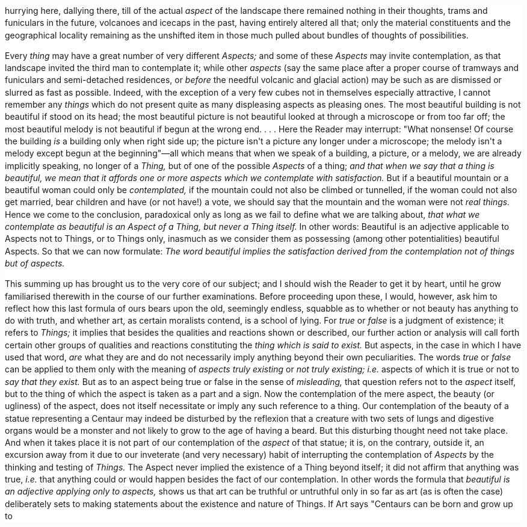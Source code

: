 hurrying here, dallying there, till of the actual <i>aspect</i> of the landscape there
remained nothing in their thoughts, trams and funiculars in the future, volcanoes and
icecaps in the past, having entirely altered all that; only the material constituents and
the geographical locality remaining as the unshifted item in those much pulled about
bundles of thoughts of possibilities.</p>

<p>Every <i>thing</i> may have a great number of very different <i>Aspects;</i> and some
of these <i>Aspects</i> may invite contemplation, as that landscape invited the third man
to contemplate it; while other <i>aspects</i> (say the same place after a proper course
of tramways and funiculars and semi-detached residences, or <i>before</i> the needful
volcanic and glacial action) may be such as are dismissed or slurred as fast as possible.
Indeed, with the exception of a very few cubes not in themselves especially attractive, I
cannot remember any <i>things</i> which do not present quite as many displeasing aspects
as pleasing ones. The most beautiful building is not beautiful if stood on its head; the
most beautiful picture is not beautiful looked at through a microscope or from too far
off; the most beautiful melody is not beautiful if begun at the wrong end. . . . Here the
Reader may interrupt: "What nonsense! Of course the building <i>is</i> a building only
when right side up; the picture isn't a picture any longer under a microscope; the melody
isn't a melody except begun at the beginning"—all which means that when we speak of
a building, a picture, or a melody, we are already implicitly speaking, no longer of a
<i>Thing,</i> but of one of the possible <i>Aspects</i> of a thing; <i>and that when we
say that a thing is beautiful, we mean that it affords one or more aspects which we
contemplate with satisfaction.</i> But if a beautiful mountain or a beautiful woman could
only be <i>contemplated,</i> if the mountain could not also be climbed or tunnelled, if
the woman could not also get married, bear children and have (or not have!) a vote, we
should say that the mountain and the woman were not <i>real things.</i> Hence we come to
the conclusion, paradoxical only as long as we fail to define what we are talking about,
<i>that what we contemplate as beautiful is an Aspect of a Thing, but never a Thing
itself.</i> In other words: Beautiful is an adjective applicable to Aspects not to
Things, or to Things only, inasmuch as we consider them as possessing (among other
potentialities) beautiful Aspects. So that we can now formulate: <i>The word beautiful
implies the satisfaction derived from the contemplation not of things but of
aspects.</i></p>

<p>This summing up has brought us to the very core of our subject; and I should wish the
Reader to get it by heart, until he grow familiarised therewith in the course of our
further examinations. Before proceeding upon these, I would, however, ask him to reflect
how this last formula of ours bears upon the old, seemingly endless, squabble as to
whether or not beauty has anything to do with truth, and whether art, as certain
moralists contend, is a school of lying. For <i>true</i> or <i>false</i> is a judgment of
existence; it refers to <i>Things;</i> it implies that besides the qualities and
reactions shown or described, our further action or analysis will call forth certain
other groups of qualities and reactions constituting the <i>thing which is said to
exist.</i> But aspects, in the case in which I have used that word, <i>are</i> what they
are and do not necessarily imply anything beyond their own peculiarities. The words
<i>true</i> or <i>false</i> can be applied to them only with the meaning of <i>aspects
truly existing</i> or <i>not truly existing;</i> <i>i.e.</i> aspects of which it is true
or not to <i>say that they exist.</i> But as to an aspect being true or false in the
sense of <i>misleading,</i> that question refers not to the <i>aspect</i> itself, but to
the thing of which the aspect is taken as a part and a sign. Now the contemplation of the
mere aspect, the beauty (or ugliness) of the aspect, does not itself necessitate or imply
any such reference to a thing. Our contemplation of the beauty of a statue representing a
Centaur may indeed be disturbed by the reflexion that a creature with two sets of lungs
and digestive organs would be a monster and not likely to grow to the age of having a
beard. But this disturbing thought need not take place. And when it takes place it is not
part of our contemplation of the <i>aspect</i> of that statue; it is, on the contrary,
outside it, an excursion away from it due to our inveterate (and very necessary) habit of
interrupting the contemplation of <i>Aspects</i> by the thinking and testing of
<i>Things.</i> The Aspect never implied the existence of a Thing beyond itself; it did
not affirm that anything was true, <i>i.e.</i> that anything could or would happen
besides the fact of our contemplation. In other words the formula that <i>beautiful is an
adjective applying only to aspects,</i> shows us that art can be truthful or untruthful
only in so far as art (as is often the case) deliberately sets to making statements about
the existence and nature of Things. If Art says "Centaurs can be born and grow up to